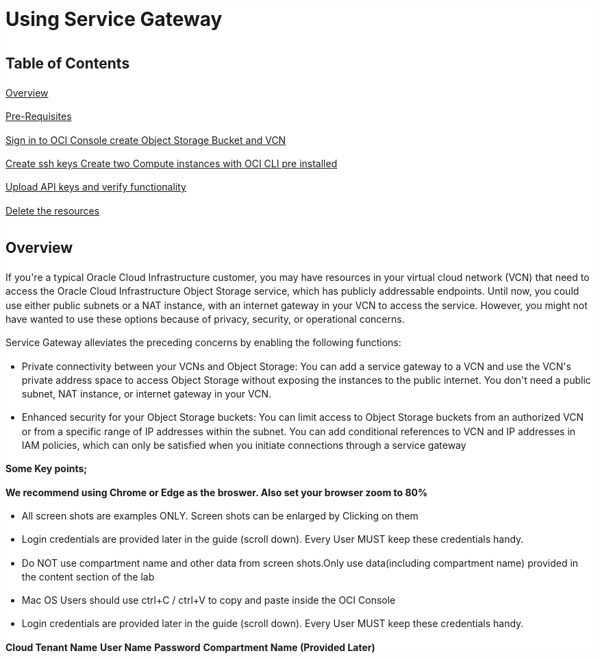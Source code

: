 #  Using Service Gateway 
  
## Table of Contents

[Overview](#overview)

[Pre-Requisites](#pre-requisites)

[Sign in to OCI Console create Object Storage Bucket and VCN](#sign-in-to-oci-console-create-object-storage-bucket-and-vcn)

[Create ssh keys Create two Compute instances with OCI CLI pre installed](#create-ssh-keys-create-two-compute-instances-with-oci-cli-pre-installed)

[Upload API keys and verify functionality](#upload-api-keys-and-verify-functionality)

[Delete the resources](#delete-the-resources)

## Overview

If you're a typical Oracle Cloud Infrastructure customer, you may have resources in your virtual cloud network (VCN) that need to access the Oracle Cloud Infrastructure Object Storage service, which has publicly addressable endpoints. Until now, you could use either public subnets or a NAT instance, with an internet gateway in your VCN to access the service. However, you might not have wanted to use these options because of privacy, security, or operational concerns.

Service Gateway alleviates the preceding concerns by enabling the following functions:


- Private connectivity between your VCNs and Object Storage: You can add a service gateway to a VCN and use the VCN's private address space to access Object Storage without exposing the instances to the public internet. You don't need a public subnet, NAT instance, or internet gateway in your VCN. 

- Enhanced security for your Object Storage buckets: You can limit access to Object Storage buckets from an authorized VCN or from a specific range of IP addresses within the subnet. You can add  conditional references to VCN and IP addresses in IAM policies, which can only be satisfied when you initiate connections through a service gateway 


**Some Key points;**

**We recommend using Chrome or Edge as the broswer. Also set your browser zoom to 80%**


- All screen shots are examples ONLY. Screen shots can be enlarged by Clicking on them

- Login credentials are provided later in the guide (scroll down). Every User MUST keep these credentials handy.

- Do NOT use compartment name and other data from screen shots.Only use  data(including compartment name) provided in the content section of the lab

- Mac OS Users should use ctrl+C / ctrl+V to copy and paste inside the OCI Console

- Login credentials are provided later in the guide (scroll down). Every User MUST keep these credentials handy.

**Cloud Tenant Name**
**User Name**
**Password**
**Compartment Name (Provided Later)**

